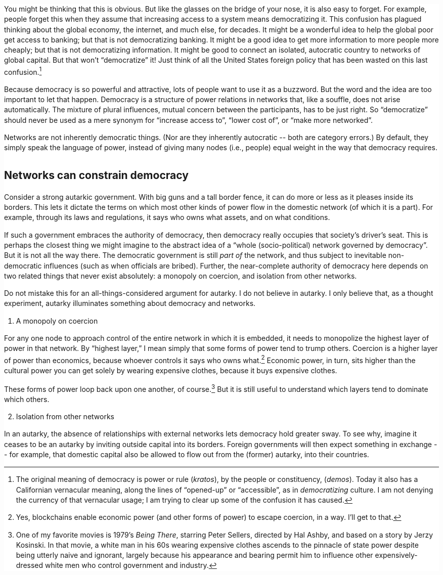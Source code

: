 You might be thinking that this is obvious.  But like the glasses on the bridge of your nose, it is also easy to forget.  For example, people forget this when they assume that increasing access to a system means democratizing it.  This confusion has plagued thinking about the global economy, the internet, and much else, for decades.  It might be a wonderful idea to help the global poor get access to banking; but that is not democratizing banking.  It might be a good idea to get more information to more people more cheaply; but that is not democratizing information.  It might be good to connect an isolated, autocratic country to networks of global capital.  But that won’t “democratize” it!  Just think of all the United States foreign policy that has been wasted on this last confusion.[^1]

Because democracy is so powerful and attractive, lots of people want to use it as a buzzword.  But the word and the idea are too important to let that happen.  Democracy is a structure of power relations in networks that, like a souffle, does not arise automatically.  The mixture of plural influences, mutual concern between the participants, has to be just right.  So “democratize” should never be used as a mere synonym for “increase access to”, “lower cost of”, or “make more networked”.

Networks are not inherently democratic things.  (Nor are they inherently autocratic -- both are category errors.)  By default, they simply speak the language of power, instead of giving many nodes (i.e., people) equal weight in the way that democracy requires.

## Networks can constrain democracy

Consider a strong autarkic government.  With big guns and a tall border fence, it can do more or less as it pleases inside its borders.  This lets it dictate the terms on which most other kinds of power flow in the domestic network (of which it is a part).  For example, through its laws and regulations, it says who owns what assets, and on what conditions.  

If such a government embraces the authority of democracy, then democracy really occupies that society’s driver’s seat.  This is perhaps the closest thing we might imagine to the abstract idea of a “whole (socio-political) network governed by democracy”.  But it is not all the way there.  The democratic government is still *part of* the network, and thus subject to inevitable non-democratic influences (such as when officials are bribed).  Further, the near-complete authority of democracy here depends on two related things that never exist absolutely: a monopoly on coercion, and isolation from other networks.

Do not mistake this for an all-things-considered argument for autarky.  I do not believe in autarky.  I only believe that, as a thought experiment, autarky illuminates something about democracy and networks.

1. A monopoly on coercion

For any one node to approach control of the entire network in which it is embedded, it needs to monopolize the highest layer of power in that network.  By “highest layer,” I mean simply that some forms of power tend to trump others.  Coercion is a higher layer of power than economics, because whoever controls it says who owns what.[^2]  Economic power, in turn, sits higher than the cultural power you can get solely by wearing expensive clothes, because it buys expensive clothes.

These forms of power loop back upon one another, of course.[^3]  But it is still useful to understand which layers tend to dominate which others.

2. Isolation from other networks

In an autarky, the absence of relationships with external networks lets democracy hold greater sway.  To see why, imagine it ceases to be an autarky by inviting outside capital into its borders.  Foreign governments will then expect something in exchange -- for example, that domestic capital also be allowed to flow out from the (former) autarky, into their countries.


[^1]: The original meaning of democracy is power or rule (*kratos*), by the people or constituency, (*demos*).  Today it also has a Californian vernacular meaning, along the lines of “opened-up” or “accessible”, as in *democratizing* culture.  I am not denying the currency of that vernacular usage; I am trying to clear up some of the confusion it has caused.
[^2]: Yes, blockchains enable economic power (and other forms of power) to escape coercion, in a way.  I’ll get to that.
[^3]: One of my favorite movies is 1979’s *Being There*, starring Peter Sellers, directed by Hal Ashby, and based on a story by Jerzy Kosinski.  In that movie, a white man in his 60s wearing expensive clothes ascends to the pinnacle of state power despite being utterly naive and ignorant, largely because his appearance and bearing permit him to influence other expensively-dressed white men who control government and industry.
[^4]: Here’s why.  Imagine that foreign capital flows in to build factories.  Then suppose that the people vote for more stringent factory labor conditions.  The possible downsides of this vote are worse than they would have been under autarky.  To be sure, even under autarky, such a vote might have inspired domestic capital to flow away from manufacturing.  But foreign capital is more likely to leave the country entirely, and less likely to adjust to the new rules.  The unpredictable ripple effects of capital flight thus encourage voters to refrain from regulating society in the ways that directly reflect their values, and instead to compete with other jurisdictions to be a permissive environment for mobile capital.  Under democratic autarky, voters asked themselves a question about values that they could largely answer on introspection.  In a non-autarkic democracy, voters must also ask how foreign investors would react, a question that cannot be answered without reference to the circumstances and values of actors outside the society.
[^5]: I realize, of course, that governments can have huge impacts on blockchain networks.  But their power over them is more coarse-grained than over almost anything else they might wish to regulate.  They can cut off access, or sanction users, but they cannot change the rules that govern existing blockchain networks, because no one can.